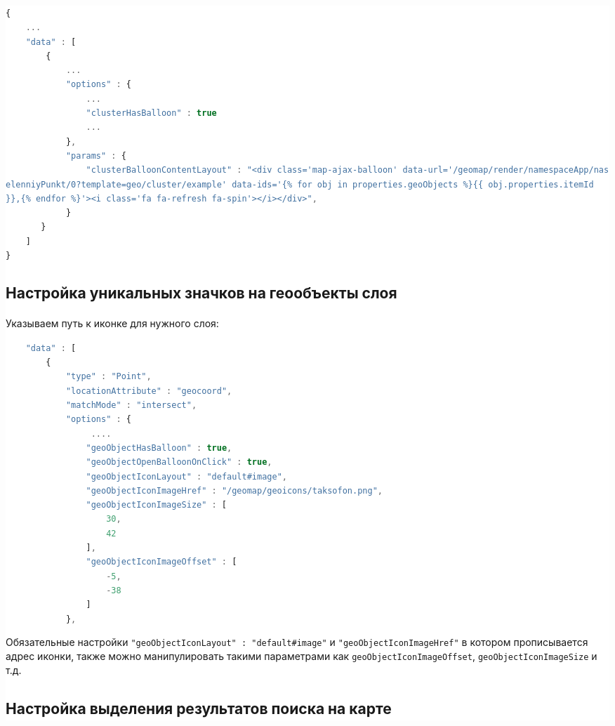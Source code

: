 ```javascript
{
    ...
    "data" : [ 
        {
            ...
            "options" : {
                ...
                "clusterHasBalloon" : true
                ...
            },
            "params" : {
                "clusterBalloonContentLayout" : "<div class='map-ajax-balloon' data-url='/geomap/render/namespaceApp/naselenniyPunkt/0?template=geo/cluster/example' data-ids='{% for obj in properties.geoObjects %}{{ obj.properties.itemId }},{% endfor %}'><i class='fa fa-refresh fa-spin'></i></div>",             
            }
       }
    ]
}
```

## Настройка уникальных значков на геообъекты слоя

Указываем путь к иконке для нужного слоя:

```javascript
    "data" : [ 
        {
            "type" : "Point",
            "locationAttribute" : "geocoord",
            "matchMode" : "intersect",
            "options" : {
                 ....
                "geoObjectHasBalloon" : true,
                "geoObjectOpenBalloonOnClick" : true,
                "geoObjectIconLayout" : "default#image",
                "geoObjectIconImageHref" : "/geomap/geoicons/taksofon.png",
                "geoObjectIconImageSize" : [ 
                    30, 
                    42
                ],
                "geoObjectIconImageOffset" : [ 
                    -5, 
                    -38
                ]
            },
```
Обязательные настройки `"geoObjectIconLayout" : "default#image"` и `"geoObjectIconImageHref"` в котором прописывается адрес иконки, также можно манипулировать такими параметрами как `geoObjectIconImageOffset`, `geoObjectIconImageSize` и т.д.

## Настройка выделения результатов поиска на карте
